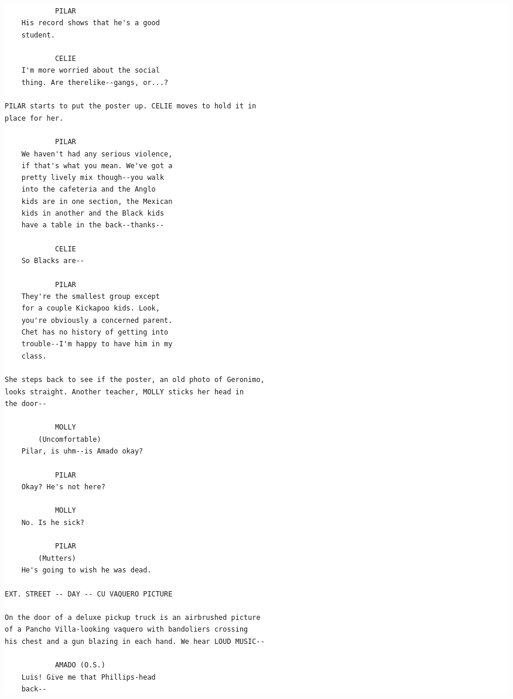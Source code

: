 				PILAR
		His record shows that he's a good 
		student.

				CELIE
		I'm more worried about the social 
		thing. Are therelike--gangs, or...?

	PILAR starts to put the poster up. CELIE moves to hold it in 
	place for her.

				PILAR
		We haven't had any serious violence, 
		if that's what you mean. We've got a 
		pretty lively mix though--you walk 
		into the cafeteria and the Anglo 
		kids are in one section, the Mexican 
		kids in another and the Black kids 
		have a table in the back--thanks--

				CELIE
		So Blacks are--

				PILAR
		They're the smallest group except 
		for a couple Kickapoo kids. Look, 
		you're obviously a concerned parent. 
		Chet has no history of getting into 
		trouble--I'm happy to have him in my 
		class.

	She steps back to see if the poster, an old photo of Geronimo, 
	looks straight. Another teacher, MOLLY sticks her head in 
	the door--

				MOLLY
			(Uncomfortable)
		Pilar, is uhm--is Amado okay?

				PILAR
		Okay? He's not here?

				MOLLY
		No. Is he sick?

				PILAR
			(Mutters)
		He's going to wish he was dead.

	EXT. STREET -- DAY -- CU VAQUERO PICTURE

	On the door of a deluxe pickup truck is an airbrushed picture 
	of a Pancho Villa-looking vaquero with bandoliers crossing 
	his chest and a gun blazing in each hand. We hear LOUD MUSIC--

				AMADO (O.S.)
		Luis! Give me that Phillips-head 
		back--
